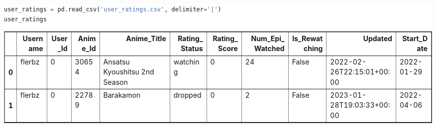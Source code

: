 
```python
user_ratings = pd.read_csv('user_ratings.csv', delimiter='|')
user_ratings
```




<div>
<style scoped>
    .dataframe tbody tr th:only-of-type {
        vertical-align: middle;
    }

    .dataframe tbody tr th {
        vertical-align: top;
    }

    .dataframe thead th {
        text-align: right;
    }
</style>
<table border="1" class="dataframe">
  <thead>
    <tr style="text-align: right;">
      <th></th>
      <th>Username</th>
      <th>User_Id</th>
      <th>Anime_Id</th>
      <th>Anime_Title</th>
      <th>Rating_Status</th>
      <th>Rating_Score</th>
      <th>Num_Epi_Watched</th>
      <th>Is_Rewatching</th>
      <th>Updated</th>
      <th>Start_Date</th>
    </tr>
  </thead>
  <tbody>
    <tr>
      <th>0</th>
      <td>flerbz</td>
      <td>0</td>
      <td>30654</td>
      <td>Ansatsu Kyoushitsu 2nd Season</td>
      <td>watching</td>
      <td>0</td>
      <td>24</td>
      <td>False</td>
      <td>2022-02-26T22:15:01+00:00</td>
      <td>2022-01-29</td>
    </tr>
    <tr>
      <th>1</th>
      <td>flerbz</td>
      <td>0</td>
      <td>22789</td>
      <td>Barakamon</td>
      <td>dropped</td>
      <td>0</td>
      <td>2</td>
      <td>False</td>
      <td>2023-01-28T19:03:33+00:00</td>
      <td>2022-04-06</td>
    </tr>
    <tr>